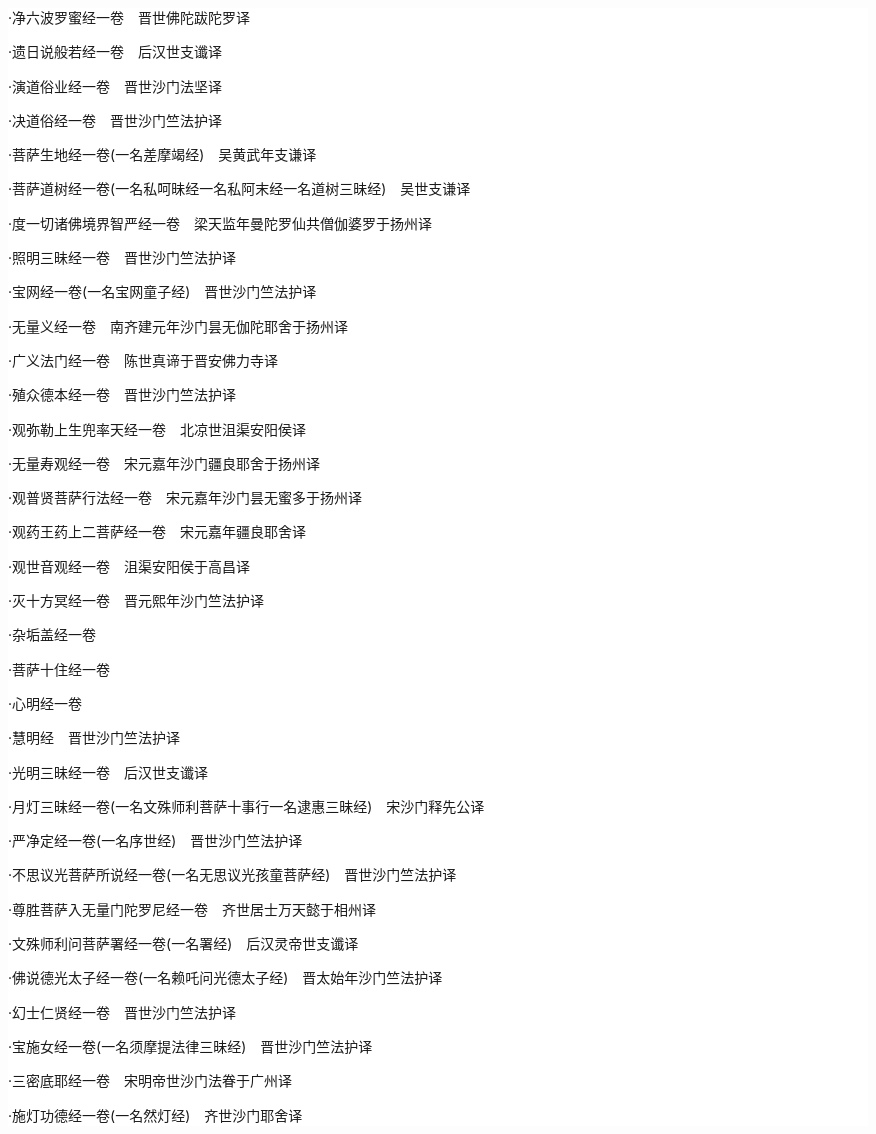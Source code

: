 ·净六波罗蜜经一卷　晋世佛陀跋陀罗译  

·遗日说般若经一卷　后汉世支谶译  

·演道俗业经一卷　晋世沙门法坚译  

·决道俗经一卷　晋世沙门竺法护译  

·菩萨生地经一卷(一名差摩竭经)　吴黄武年支谦译  

·菩萨道树经一卷(一名私呵昧经一名私阿末经一名道树三昧经)　吴世支谦译  

·度一切诸佛境界智严经一卷　梁天监年曼陀罗仙共僧伽婆罗于扬州译  

·照明三昧经一卷　晋世沙门竺法护译  

·宝网经一卷(一名宝网童子经)　晋世沙门竺法护译  

·无量义经一卷　南齐建元年沙门昙无伽陀耶舍于扬州译  

·广义法门经一卷　陈世真谛于晋安佛力寺译  

·殖众德本经一卷　晋世沙门竺法护译  

·观弥勒上生兜率天经一卷　北凉世沮渠安阳侯译  

·无量寿观经一卷　宋元嘉年沙门疆良耶舍于扬州译  

·观普贤菩萨行法经一卷　宋元嘉年沙门昙无蜜多于扬州译  

·观药王药上二菩萨经一卷　宋元嘉年疆良耶舍译  

·观世音观经一卷　沮渠安阳侯于高昌译  

·灭十方冥经一卷　晋元熙年沙门竺法护译  

·杂垢盖经一卷  

·菩萨十住经一卷  

·心明经一卷  

·慧明经　晋世沙门竺法护译  

·光明三昧经一卷　后汉世支谶译  

·月灯三昧经一卷(一名文殊师利菩萨十事行一名逮惠三昧经)　宋沙门释先公译  

·严净定经一卷(一名序世经)　晋世沙门竺法护译  

·不思议光菩萨所说经一卷(一名无思议光孩童菩萨经)　晋世沙门竺法护译  

·尊胜菩萨入无量门陀罗尼经一卷　齐世居士万天懿于相州译  

·文殊师利问菩萨署经一卷(一名署经)　后汉灵帝世支谶译  

·佛说德光太子经一卷(一名赖吒问光德太子经)　晋太始年沙门竺法护译  

·幻士仁贤经一卷　晋世沙门竺法护译  

·宝施女经一卷(一名须摩提法律三昧经)　晋世沙门竺法护译  

·三密底耶经一卷　宋明帝世沙门法眷于广州译  

·施灯功德经一卷(一名然灯经)　齐世沙门耶舍译  
